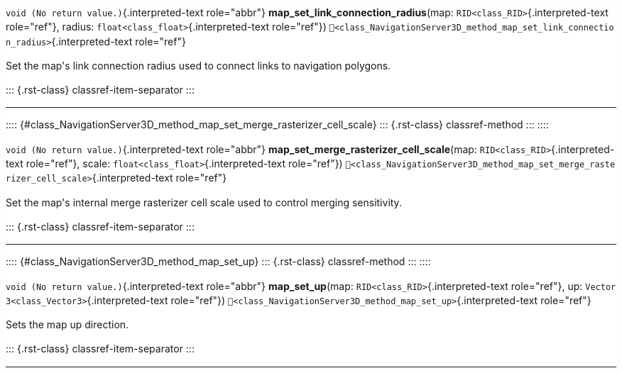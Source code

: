 `void (No return value.)`{.interpreted-text role="abbr"}
**map_set_link_connection_radius**(map:
`RID<class_RID>`{.interpreted-text role="ref"}, radius:
`float<class_float>`{.interpreted-text role="ref"})
`🔗<class_NavigationServer3D_method_map_set_link_connection_radius>`{.interpreted-text
role="ref"}

Set the map\'s link connection radius used to connect links to
navigation polygons.

::: {.rst-class}
classref-item-separator
:::

------------------------------------------------------------------------

:::: {#class_NavigationServer3D_method_map_set_merge_rasterizer_cell_scale}
::: {.rst-class}
classref-method
:::
::::

`void (No return value.)`{.interpreted-text role="abbr"}
**map_set_merge_rasterizer_cell_scale**(map:
`RID<class_RID>`{.interpreted-text role="ref"}, scale:
`float<class_float>`{.interpreted-text role="ref"})
`🔗<class_NavigationServer3D_method_map_set_merge_rasterizer_cell_scale>`{.interpreted-text
role="ref"}

Set the map\'s internal merge rasterizer cell scale used to control
merging sensitivity.

::: {.rst-class}
classref-item-separator
:::

------------------------------------------------------------------------

:::: {#class_NavigationServer3D_method_map_set_up}
::: {.rst-class}
classref-method
:::
::::

`void (No return value.)`{.interpreted-text role="abbr"}
**map_set_up**(map: `RID<class_RID>`{.interpreted-text role="ref"}, up:
`Vector3<class_Vector3>`{.interpreted-text role="ref"})
`🔗<class_NavigationServer3D_method_map_set_up>`{.interpreted-text
role="ref"}

Sets the map up direction.

::: {.rst-class}
classref-item-separator
:::

------------------------------------------------------------------------
